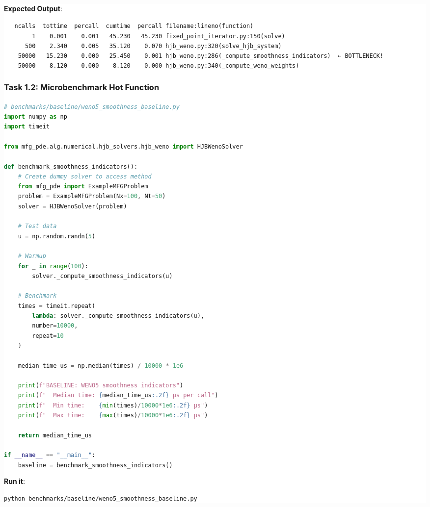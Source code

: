 **Expected Output**:
```
   ncalls  tottime  percall  cumtime  percall filename:lineno(function)
        1    0.001    0.001   45.230   45.230 fixed_point_iterator.py:150(solve)
      500    2.340    0.005   35.120    0.070 hjb_weno.py:320(solve_hjb_system)
    50000   15.230    0.000   25.450    0.001 hjb_weno.py:286(_compute_smoothness_indicators)  ← BOTTLENECK!
    50000    8.120    0.000    8.120    0.000 hjb_weno.py:340(_compute_weno_weights)
```

### Task 1.2: Microbenchmark Hot Function
```python
# benchmarks/baseline/weno5_smoothness_baseline.py
import numpy as np
import timeit

from mfg_pde.alg.numerical.hjb_solvers.hjb_weno import HJBWenoSolver

def benchmark_smoothness_indicators():
    # Create dummy solver to access method
    from mfg_pde import ExampleMFGProblem
    problem = ExampleMFGProblem(Nx=100, Nt=50)
    solver = HJBWenoSolver(problem)

    # Test data
    u = np.random.randn(5)

    # Warmup
    for _ in range(100):
        solver._compute_smoothness_indicators(u)

    # Benchmark
    times = timeit.repeat(
        lambda: solver._compute_smoothness_indicators(u),
        number=10000,
        repeat=10
    )

    median_time_us = np.median(times) / 10000 * 1e6

    print(f"BASELINE: WENO5 smoothness indicators")
    print(f"  Median time: {median_time_us:.2f} μs per call")
    print(f"  Min time:    {min(times)/10000*1e6:.2f} μs")
    print(f"  Max time:    {max(times)/10000*1e6:.2f} μs")

    return median_time_us

if __name__ == "__main__":
    baseline = benchmark_smoothness_indicators()
```

**Run it**:
```bash
python benchmarks/baseline/weno5_smoothness_baseline.py
```
